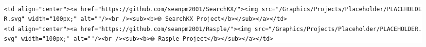     <td align="center"><a href="https://github.com/seanpm2001/SearchKX/"><img src="/Graphics/Projects/Placeholder/PLACEHOLDER.svg" width="100px;" alt=""/><br /><sub><b>🌐️ SearchKX Project</b></sub></a></td>
    <td align="center"><a href="https://github.com/seanpm2001/Rasple/"><img src="/Graphics/Projects/Placeholder/PLACEHOLDER.svg" width="100px;" alt=""/><br /><sub><b>🌐️ Rasple Project</b></sub></a></td>